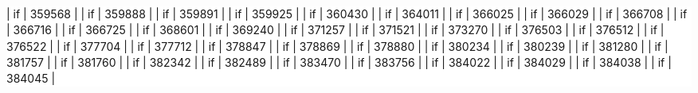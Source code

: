 | if | 359568 |
| if | 359888 |
| if | 359891 |
| if | 359925 |
| if | 360430 |
| if | 364011 |
| if | 366025 |
| if | 366029 |
| if | 366708 |
| if | 366716 |
| if | 366725 |
| if | 368601 |
| if | 369240 |
| if | 371257 |
| if | 371521 |
| if | 373270 |
| if | 376503 |
| if | 376512 |
| if | 376522 |
| if | 377704 |
| if | 377712 |
| if | 378847 |
| if | 378869 |
| if | 378880 |
| if | 380234 |
| if | 380239 |
| if | 381280 |
| if | 381757 |
| if | 381760 |
| if | 382342 |
| if | 382489 |
| if | 383470 |
| if | 383756 |
| if | 384022 |
| if | 384029 |
| if | 384038 |
| if | 384045 |